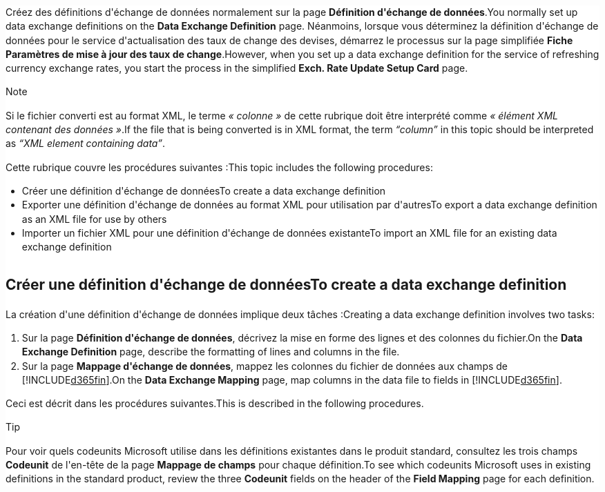 <span data-ttu-id="c1a8e-109">Créez des définitions d'échange de données normalement sur la page **Définition d'échange de données**.</span><span class="sxs-lookup"><span data-stu-id="c1a8e-109">You normally set up data exchange definitions on the **Data Exchange Definition** page.</span></span> <span data-ttu-id="c1a8e-110">Néanmoins, lorsque vous déterminez la définition d'échange de données pour le service d'actualisation des taux de change des devises, démarrez le processus sur la page simplifiée **Fiche Paramètres de mise à jour des taux de change**.</span><span class="sxs-lookup"><span data-stu-id="c1a8e-110">However, when you set up a data exchange definition for the service of refreshing currency exchange rates, you start the process in the simplified **Exch. Rate Update Setup Card** page.</span></span>  

> [!NOTE]  
>  <span data-ttu-id="c1a8e-111">Si le fichier converti est au format XML, le terme *« colonne »* de cette rubrique doit être interprété comme *« élément XML contenant des données »*.</span><span class="sxs-lookup"><span data-stu-id="c1a8e-111">If the file that is being converted is in XML format, the term *“column”* in this topic should be interpreted as *“XML element containing data”*.</span></span>  

<span data-ttu-id="c1a8e-112">Cette rubrique couvre les procédures suivantes :</span><span class="sxs-lookup"><span data-stu-id="c1a8e-112">This topic includes the following procedures:</span></span>  

* <span data-ttu-id="c1a8e-113">Créer une définition d'échange de données</span><span class="sxs-lookup"><span data-stu-id="c1a8e-113">To create a data exchange definition</span></span>  
* <span data-ttu-id="c1a8e-114">Exporter une définition d'échange de données au format XML pour utilisation par d'autres</span><span class="sxs-lookup"><span data-stu-id="c1a8e-114">To export a data exchange definition as an XML file for use by others</span></span>  
* <span data-ttu-id="c1a8e-115">Importer un fichier XML pour une définition d'échange de données existante</span><span class="sxs-lookup"><span data-stu-id="c1a8e-115">To import an XML file for an existing data exchange definition</span></span>  

## <a name="to-create-a-data-exchange-definition"></a><span data-ttu-id="c1a8e-116">Créer une définition d'échange de données</span><span class="sxs-lookup"><span data-stu-id="c1a8e-116">To create a data exchange definition</span></span>  
<span data-ttu-id="c1a8e-117">La création d'une définition d'échange de données implique deux tâches :</span><span class="sxs-lookup"><span data-stu-id="c1a8e-117">Creating a data exchange definition involves two tasks:</span></span>  

1. <span data-ttu-id="c1a8e-118">Sur la page **Définition d'échange de données**, décrivez la mise en forme des lignes et des colonnes du fichier.</span><span class="sxs-lookup"><span data-stu-id="c1a8e-118">On the **Data Exchange Definition** page, describe the formatting of lines and columns in the file.</span></span>  
2. <span data-ttu-id="c1a8e-119">Sur la page **Mappage d'échange de données**, mappez les colonnes du fichier de données aux champs de [!INCLUDE[d365fin](includes/d365fin_md.md)].</span><span class="sxs-lookup"><span data-stu-id="c1a8e-119">On the **Data Exchange Mapping** page, map columns in the data file to fields in [!INCLUDE[d365fin](includes/d365fin_md.md)].</span></span>  

<span data-ttu-id="c1a8e-120">Ceci est décrit dans les procédures suivantes.</span><span class="sxs-lookup"><span data-stu-id="c1a8e-120">This is described in the following procedures.</span></span>  

> [!TIP]
> <span data-ttu-id="c1a8e-121">Pour voir quels codeunits Microsoft utilise dans les définitions existantes dans le produit standard, consultez les trois champs **Codeunit** de l'en-tête de la page **Mappage de champs** pour chaque définition.</span><span class="sxs-lookup"><span data-stu-id="c1a8e-121">To see which codeunits Microsoft uses in existing definitions in the standard product, review the three **Codeunit** fields on the header of the **Field Mapping** page for each definition.</span></span>
